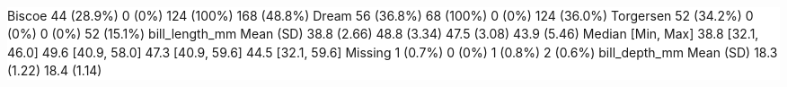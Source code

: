 <td class='firstrow'></td>
<td class='firstrow'></td>
<td class='firstrow'></td>
</tr>
<tr>
<td class='rowlabel'>Biscoe</td>
<td>44 (28.9%)</td>
<td>0 (0%)</td>
<td>124 (100%)</td>
<td>168 (48.8%)</td>
</tr>
<tr>
<td class='rowlabel'>Dream</td>
<td>56 (36.8%)</td>
<td>68 (100%)</td>
<td>0 (0%)</td>
<td>124 (36.0%)</td>
</tr>
<tr>
<td class='rowlabel lastrow'>Torgersen</td>
<td class='lastrow'>52 (34.2%)</td>
<td class='lastrow'>0 (0%)</td>
<td class='lastrow'>0 (0%)</td>
<td class='lastrow'>52 (15.1%)</td>
</tr>
<tr>
<td class='rowlabel firstrow'><span class='varlabel'>bill_length_mm</span></td>
<td class='firstrow'></td>
<td class='firstrow'></td>
<td class='firstrow'></td>
<td class='firstrow'></td>
</tr>
<tr>
<td class='rowlabel'>Mean (SD)</td>
<td>38.8 (2.66)</td>
<td>48.8 (3.34)</td>
<td>47.5 (3.08)</td>
<td>43.9 (5.46)</td>
</tr>
<tr>
<td class='rowlabel'>Median [Min, Max]</td>
<td>38.8 [32.1, 46.0]</td>
<td>49.6 [40.9, 58.0]</td>
<td>47.3 [40.9, 59.6]</td>
<td>44.5 [32.1, 59.6]</td>
</tr>
<tr>
<td class='rowlabel lastrow'>Missing</td>
<td class='lastrow'>1 (0.7%)</td>
<td class='lastrow'>0 (0%)</td>
<td class='lastrow'>1 (0.8%)</td>
<td class='lastrow'>2 (0.6%)</td>
</tr>
<tr>
<td class='rowlabel firstrow'><span class='varlabel'>bill_depth_mm</span></td>
<td class='firstrow'></td>
<td class='firstrow'></td>
<td class='firstrow'></td>
<td class='firstrow'></td>
</tr>
<tr>
<td class='rowlabel'>Mean (SD)</td>
<td>18.3 (1.22)</td>
<td>18.4 (1.14)</td>